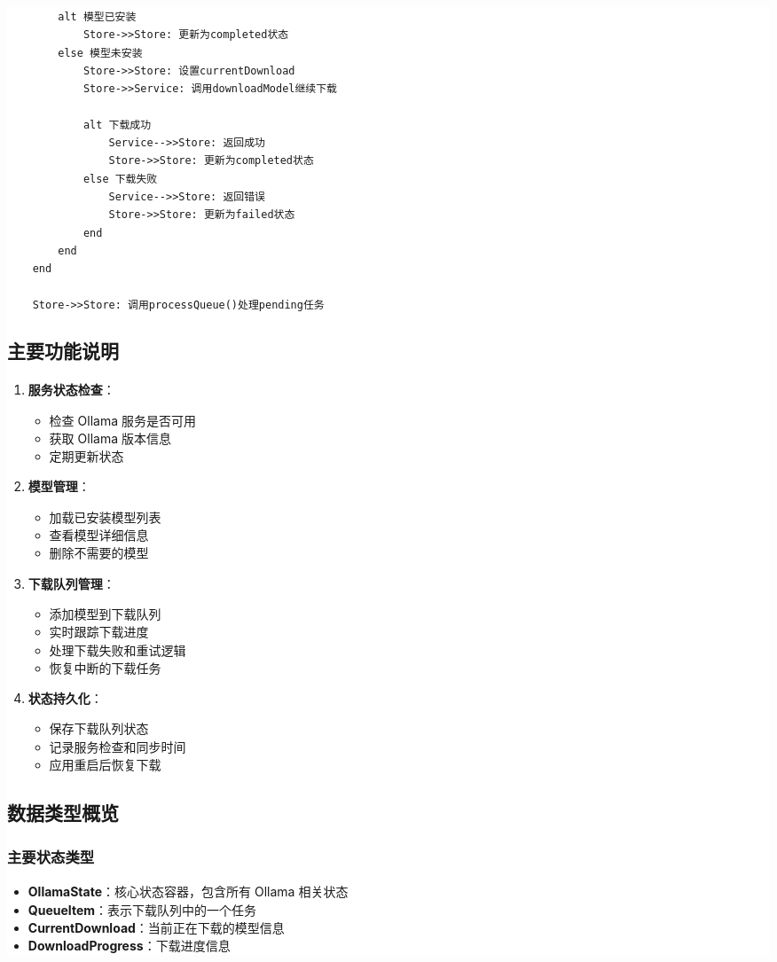 ```mermaid
        alt 模型已安装
            Store->>Store: 更新为completed状态
        else 模型未安装
            Store->>Store: 设置currentDownload
            Store->>Service: 调用downloadModel继续下载

            alt 下载成功
                Service-->>Store: 返回成功
                Store->>Store: 更新为completed状态
            else 下载失败
                Service-->>Store: 返回错误
                Store->>Store: 更新为failed状态
            end
        end
    end

    Store->>Store: 调用processQueue()处理pending任务
```

## 主要功能说明

1. **服务状态检查**：

   - 检查 Ollama 服务是否可用
   - 获取 Ollama 版本信息
   - 定期更新状态

2. **模型管理**：

   - 加载已安装模型列表
   - 查看模型详细信息
   - 删除不需要的模型

3. **下载队列管理**：

   - 添加模型到下载队列
   - 实时跟踪下载进度
   - 处理下载失败和重试逻辑
   - 恢复中断的下载任务

4. **状态持久化**：
   - 保存下载队列状态
   - 记录服务检查和同步时间
   - 应用重启后恢复下载

## 数据类型概览

### 主要状态类型

- **OllamaState**：核心状态容器，包含所有 Ollama 相关状态
- **QueueItem**：表示下载队列中的一个任务
- **CurrentDownload**：当前正在下载的模型信息
- **DownloadProgress**：下载进度信息
